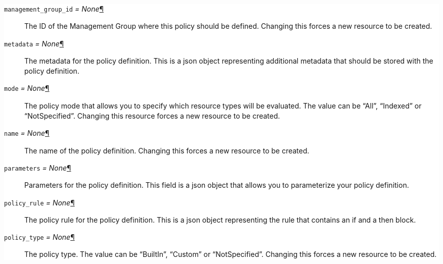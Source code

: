 <dl class="attribute">
<dt id="pulumi_azure.policy.Definition.management_group_id">
<code class="descname">management_group_id</code><em class="property"> = None</em><a class="headerlink" href="#pulumi_azure.policy.Definition.management_group_id" title="Permalink to this definition">¶</a></dt>
<dd><p>The ID of the Management Group where this policy should be defined. Changing this forces a new resource to be created.</p>
</dd></dl>

<dl class="attribute">
<dt id="pulumi_azure.policy.Definition.metadata">
<code class="descname">metadata</code><em class="property"> = None</em><a class="headerlink" href="#pulumi_azure.policy.Definition.metadata" title="Permalink to this definition">¶</a></dt>
<dd><p>The metadata for the policy definition. This
is a json object representing additional metadata that should be stored
with the policy definition.</p>
</dd></dl>

<dl class="attribute">
<dt id="pulumi_azure.policy.Definition.mode">
<code class="descname">mode</code><em class="property"> = None</em><a class="headerlink" href="#pulumi_azure.policy.Definition.mode" title="Permalink to this definition">¶</a></dt>
<dd><p>The policy mode that allows you to specify which resource
types will be evaluated.  The value can be “All”, “Indexed” or
“NotSpecified”. Changing this resource forces a new resource to be
created.</p>
</dd></dl>

<dl class="attribute">
<dt id="pulumi_azure.policy.Definition.name">
<code class="descname">name</code><em class="property"> = None</em><a class="headerlink" href="#pulumi_azure.policy.Definition.name" title="Permalink to this definition">¶</a></dt>
<dd><p>The name of the policy definition. Changing this forces a
new resource to be created.</p>
</dd></dl>

<dl class="attribute">
<dt id="pulumi_azure.policy.Definition.parameters">
<code class="descname">parameters</code><em class="property"> = None</em><a class="headerlink" href="#pulumi_azure.policy.Definition.parameters" title="Permalink to this definition">¶</a></dt>
<dd><p>Parameters for the policy definition. This field
is a json object that allows you to parameterize your policy definition.</p>
</dd></dl>

<dl class="attribute">
<dt id="pulumi_azure.policy.Definition.policy_rule">
<code class="descname">policy_rule</code><em class="property"> = None</em><a class="headerlink" href="#pulumi_azure.policy.Definition.policy_rule" title="Permalink to this definition">¶</a></dt>
<dd><p>The policy rule for the policy definition. This
is a json object representing the rule that contains an if and
a then block.</p>
</dd></dl>

<dl class="attribute">
<dt id="pulumi_azure.policy.Definition.policy_type">
<code class="descname">policy_type</code><em class="property"> = None</em><a class="headerlink" href="#pulumi_azure.policy.Definition.policy_type" title="Permalink to this definition">¶</a></dt>
<dd><p>The policy type.  The value can be “BuiltIn”, “Custom”
or “NotSpecified”. Changing this forces a new resource to be created.</p>
</dd></dl>
